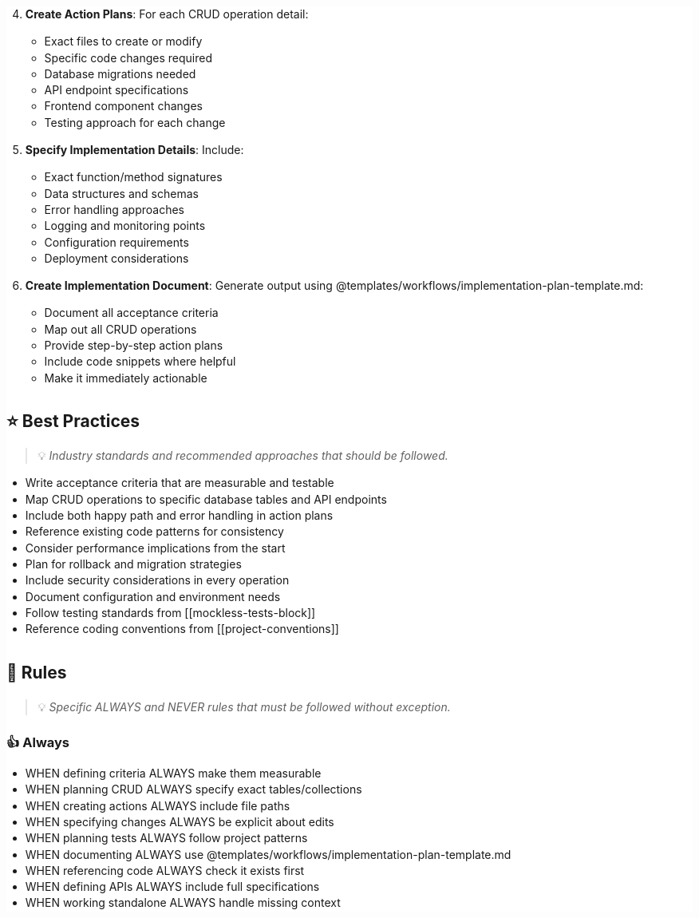 4. **Create Action Plans**: For each CRUD operation detail:
   - Exact files to create or modify
   - Specific code changes required
   - Database migrations needed
   - API endpoint specifications
   - Frontend component changes
   - Testing approach for each change

5. **Specify Implementation Details**: Include:
   - Exact function/method signatures
   - Data structures and schemas
   - Error handling approaches
   - Logging and monitoring points
   - Configuration requirements
   - Deployment considerations

6. **Create Implementation Document**: Generate output using @templates/workflows/implementation-plan-template.md:
   - Document all acceptance criteria
   - Map out all CRUD operations
   - Provide step-by-step action plans
   - Include code snippets where helpful
   - Make it immediately actionable

## ⭐ Best Practices
> 💡 *Industry standards and recommended approaches that should be followed.*

- Write acceptance criteria that are measurable and testable
- Map CRUD operations to specific database tables and API endpoints
- Include both happy path and error handling in action plans
- Reference existing code patterns for consistency
- Consider performance implications from the start
- Plan for rollback and migration strategies
- Include security considerations in every operation
- Document configuration and environment needs
- Follow testing standards from [[mockless-tests-block]]
- Reference coding conventions from [[project-conventions]]

## 📏 Rules
> 💡 *Specific ALWAYS and NEVER rules that must be followed without exception.*

### 👍 Always

- WHEN defining criteria ALWAYS make them measurable
- WHEN planning CRUD ALWAYS specify exact tables/collections
- WHEN creating actions ALWAYS include file paths
- WHEN specifying changes ALWAYS be explicit about edits
- WHEN planning tests ALWAYS follow project patterns
- WHEN documenting ALWAYS use @templates/workflows/implementation-plan-template.md
- WHEN referencing code ALWAYS check it exists first
- WHEN defining APIs ALWAYS include full specifications
- WHEN working standalone ALWAYS handle missing context
